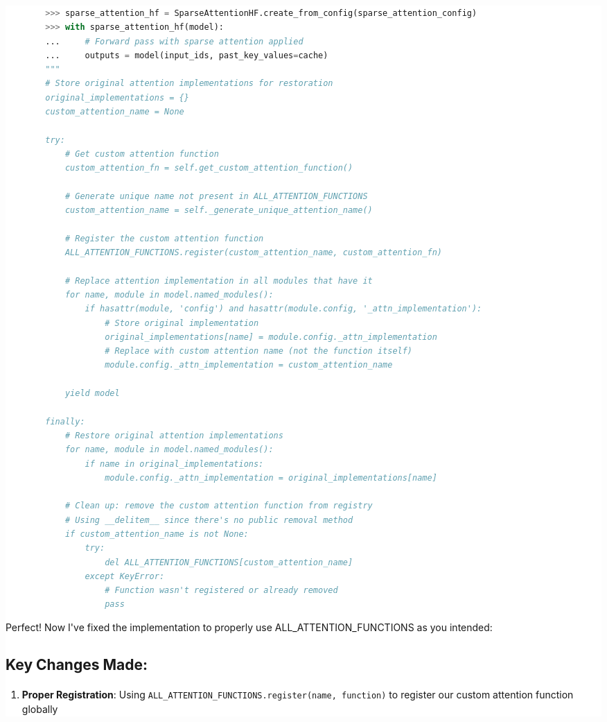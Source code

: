 ```python
        >>> sparse_attention_hf = SparseAttentionHF.create_from_config(sparse_attention_config)
        >>> with sparse_attention_hf(model):
        ...     # Forward pass with sparse attention applied
        ...     outputs = model(input_ids, past_key_values=cache)
        """
        # Store original attention implementations for restoration
        original_implementations = {}
        custom_attention_name = None
        
        try:
            # Get custom attention function
            custom_attention_fn = self.get_custom_attention_function()
            
            # Generate unique name not present in ALL_ATTENTION_FUNCTIONS
            custom_attention_name = self._generate_unique_attention_name()
            
            # Register the custom attention function
            ALL_ATTENTION_FUNCTIONS.register(custom_attention_name, custom_attention_fn)
            
            # Replace attention implementation in all modules that have it
            for name, module in model.named_modules():
                if hasattr(module, 'config') and hasattr(module.config, '_attn_implementation'):
                    # Store original implementation
                    original_implementations[name] = module.config._attn_implementation
                    # Replace with custom attention name (not the function itself)
                    module.config._attn_implementation = custom_attention_name
            
            yield model
            
        finally:
            # Restore original attention implementations
            for name, module in model.named_modules():
                if name in original_implementations:
                    module.config._attn_implementation = original_implementations[name]
            
            # Clean up: remove the custom attention function from registry
            # Using __delitem__ since there's no public removal method
            if custom_attention_name is not None:
                try:
                    del ALL_ATTENTION_FUNCTIONS[custom_attention_name]
                except KeyError:
                    # Function wasn't registered or already removed
                    pass
```

Perfect! Now I've fixed the implementation to properly use ALL_ATTENTION_FUNCTIONS as you intended:

## Key Changes Made:

1. **Proper Registration**: Using `ALL_ATTENTION_FUNCTIONS.register(name, function)` to register our custom attention function globally
